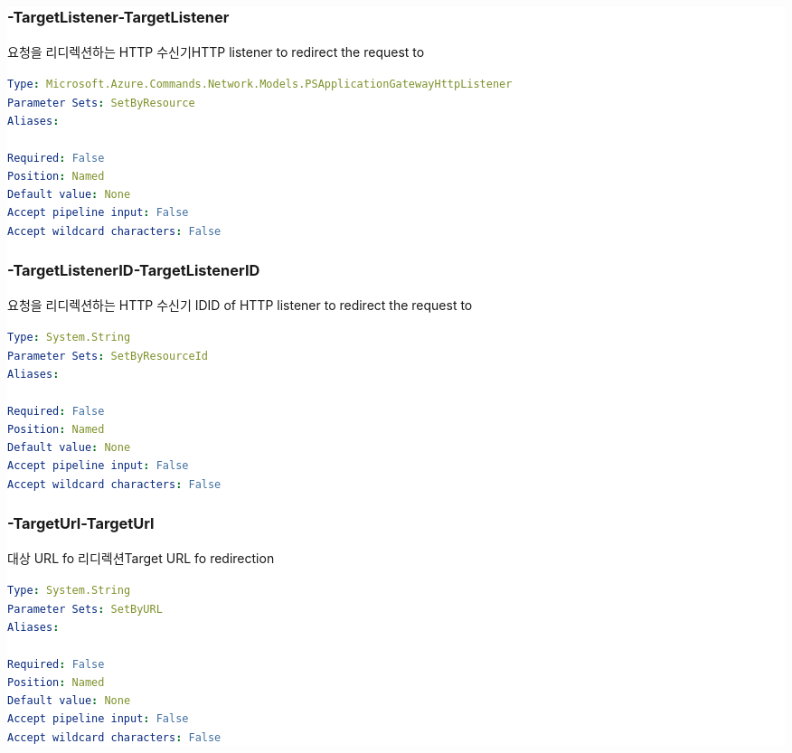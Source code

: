 ### <span data-ttu-id="bd834-132">-TargetListener</span><span class="sxs-lookup"><span data-stu-id="bd834-132">-TargetListener</span></span>
<span data-ttu-id="bd834-133">요청을 리디렉션하는 HTTP 수신기</span><span class="sxs-lookup"><span data-stu-id="bd834-133">HTTP listener to redirect the request to</span></span>

```yaml
Type: Microsoft.Azure.Commands.Network.Models.PSApplicationGatewayHttpListener
Parameter Sets: SetByResource
Aliases:

Required: False
Position: Named
Default value: None
Accept pipeline input: False
Accept wildcard characters: False
```

### <span data-ttu-id="bd834-134">-TargetListenerID</span><span class="sxs-lookup"><span data-stu-id="bd834-134">-TargetListenerID</span></span>
<span data-ttu-id="bd834-135">요청을 리디렉션하는 HTTP 수신기 ID</span><span class="sxs-lookup"><span data-stu-id="bd834-135">ID of HTTP listener to redirect the request to</span></span>

```yaml
Type: System.String
Parameter Sets: SetByResourceId
Aliases:

Required: False
Position: Named
Default value: None
Accept pipeline input: False
Accept wildcard characters: False
```

### <span data-ttu-id="bd834-136">-TargetUrl</span><span class="sxs-lookup"><span data-stu-id="bd834-136">-TargetUrl</span></span>
<span data-ttu-id="bd834-137">대상 URL fo 리디렉션</span><span class="sxs-lookup"><span data-stu-id="bd834-137">Target URL fo redirection</span></span>

```yaml
Type: System.String
Parameter Sets: SetByURL
Aliases:

Required: False
Position: Named
Default value: None
Accept pipeline input: False
Accept wildcard characters: False
```
